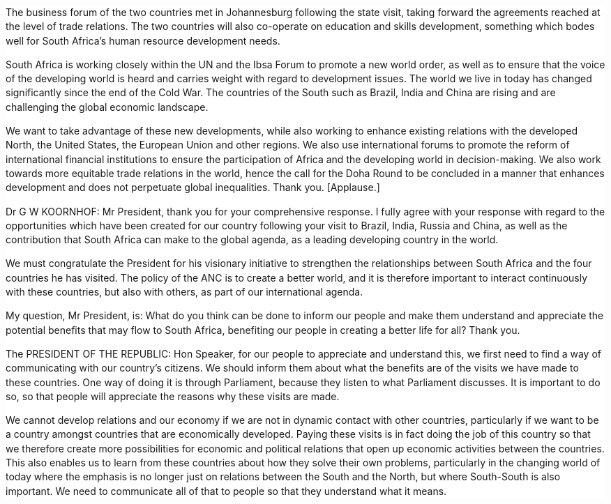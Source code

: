 The business forum of the two countries met in Johannesburg following the
state visit, taking forward the agreements reached at the level of trade
relations. The two countries will also co-operate on education and skills
development, something which bodes well for South Africa’s human resource
development needs.

South Africa is working closely within the UN and the Ibsa Forum to promote
a new world order, as well as to ensure that the voice of the developing
world is heard and carries weight with regard to development issues. The
world we live in today has changed significantly since the end of the Cold
War. The countries of the South such as Brazil, India and China are rising
and are challenging the global economic landscape.

We want to take advantage of these new developments, while also working to
enhance existing relations with the developed North, the United States, the
European Union and other regions. We also use international forums to
promote the reform of international financial institutions to ensure the
participation of Africa and the developing world in decision-making. We
also work towards more equitable trade relations in the world, hence the
call for the Doha Round to be concluded in a manner that enhances
development and does not perpetuate global inequalities. Thank you.
[Applause.]

Dr G W KOORNHOF: Mr President, thank you for your comprehensive response. I
fully agree with your response with regard to the opportunities which have
been created for our country following your visit to Brazil, India, Russia
and China, as well as the contribution that South Africa can make to the
global agenda, as a leading developing country in the world.

We must congratulate the President for his visionary initiative to
strengthen the relationships between South Africa and the four countries he
has visited. The policy of the ANC is to create a better world, and it is
therefore important to interact continuously with these countries, but also
with others, as part of our international agenda.

My question, Mr President, is: What do you think can be done to inform our
people and make them understand and appreciate the potential benefits that
may flow to South Africa, benefiting our people in creating a better life
for all? Thank you.

The PRESIDENT OF THE REPUBLIC: Hon Speaker, for our people to appreciate
and understand this, we first need to find a way of communicating with our
country’s citizens. We should inform them about what the benefits are of
the visits we have made to these countries. One way of doing it is through
Parliament, because they listen to what Parliament discusses. It is
important to do so, so that people will appreciate the reasons why these
visits are made.

We cannot develop relations and our economy if we are not in dynamic
contact with other countries, particularly if we want to be a country
amongst countries that are economically developed. Paying these visits is
in fact doing the job of this country so that we therefore create more
possibilities for economic and political relations that open up economic
activities between the countries. This also enables us to learn from these
countries about how they solve their own problems, particularly in the
changing world of today where the emphasis is no longer just on relations
between the South and the North, but where South-South is also important.
We need to communicate all of that to people so that they understand what
it means.
